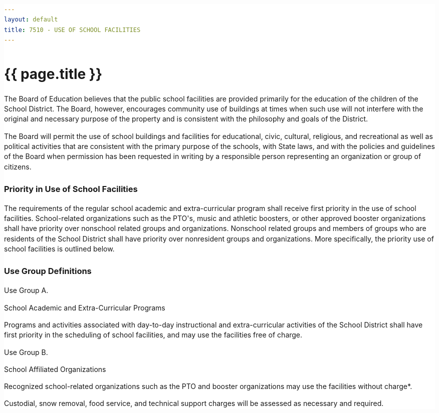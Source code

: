 ```yaml
---
layout: default
title: 7510 - USE OF SCHOOL FACILITIES
---
```


{{ page.title }}
================

The Board of Education believes that the public school facilities are
provided primarily for the education of the children of the School
District. The Board, however, encourages community use of buildings at
times when such use will not interfere with the original and necessary
purpose of the property and is consistent with the philosophy and goals
of the District.

The Board will permit the use of school buildings and facilities for
educational, civic, cultural, religious, and recreational as well as
political activities that are consistent with the primary purpose of the
schools, with State laws, and with the policies and guidelines of the
Board when permission has been requested in writing by a responsible
person representing an organization or group of citizens.

### Priority in Use of School Facilities

The requirements of the regular school academic and extra-curricular
program shall receive first priority in the use of school facilities.
School-related organizations such as the PTO's, music and athletic
boosters, or other approved booster organizations shall have priority
over nonschool related groups and organizations. Nonschool related
groups and members of groups who are residents of the School District
shall have priority over nonresident groups and organizations. More
specifically, the priority use of school facilities is outlined below.

### Use Group Definitions

Use Group A.

School Academic and Extra-Curricular Programs

Programs and activities associated with day-to-day instructional and
extra-curricular activities of the School District shall have first
priority in the scheduling of school facilities, and may use the
facilities free of charge.

Use Group B.

School Affiliated Organizations

Recognized school-related organizations such as the PTO and booster
organizations may use the facilities without charge\*.

Custodial, snow removal, food service, and technical support charges
will be assessed as necessary and required.

